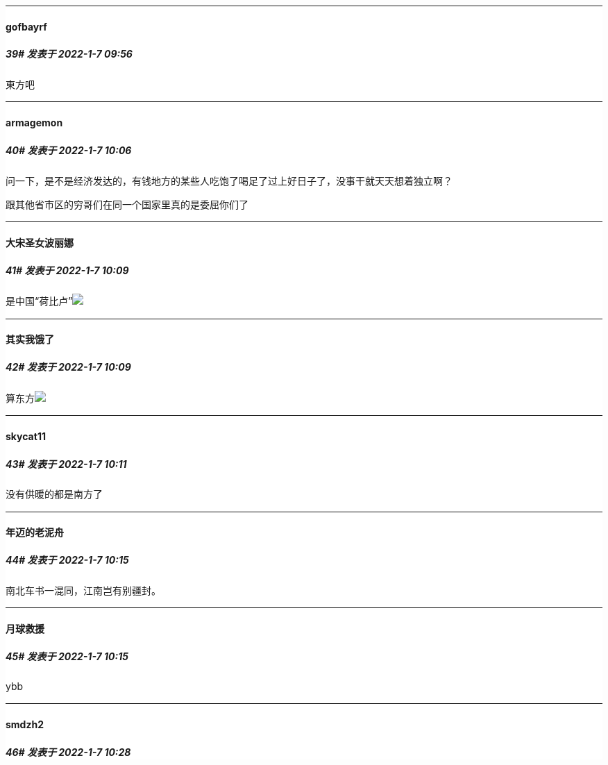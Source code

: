 *****

####  gofbayrf  
##### 39#       发表于 2022-1-7 09:56

東方吧

*****

####  armagemon  
##### 40#       发表于 2022-1-7 10:06

问一下，是不是经济发达的，有钱地方的某些人吃饱了喝足了过上好日子了，没事干就天天想着独立啊？

跟其他省市区的穷哥们在同一个国家里真的是委屈你们了

*****

####  大宋圣女波丽娜  
##### 41#       发表于 2022-1-7 10:09

是中国“荷比卢”<img src="https://static.saraba1st.com/image/smiley/face2017/065.png" referrerpolicy="no-referrer">

*****

####  其实我饿了  
##### 42#       发表于 2022-1-7 10:09

算东方<img src="https://static.saraba1st.com/image/smiley/face2017/067.png" referrerpolicy="no-referrer">

*****

####  skycat11  
##### 43#       发表于 2022-1-7 10:11

没有供暖的都是南方了

*****

####  年迈的老泥舟  
##### 44#       发表于 2022-1-7 10:15

南北车书一混同，江南岂有别疆封。

*****

####  月球救援  
##### 45#       发表于 2022-1-7 10:15

ybb

*****

####  smdzh2  
##### 46#       发表于 2022-1-7 10:28
